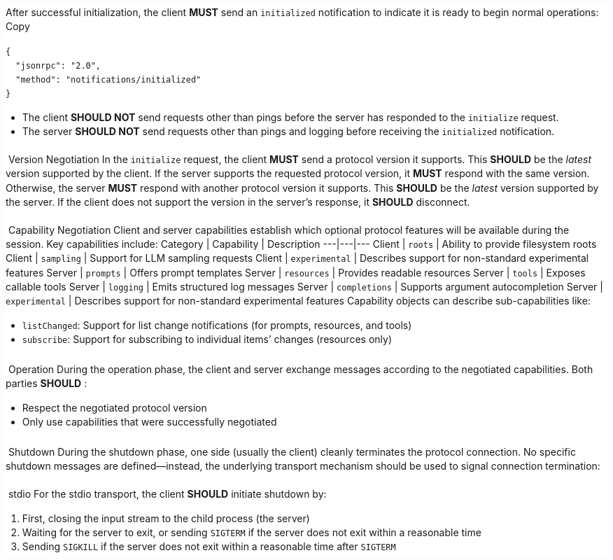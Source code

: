 After successful initialization, the client **MUST** send an `initialized` notification to indicate it is ready to begin normal operations:
Copy
```
{
  "jsonrpc": "2.0",
  "method": "notifications/initialized"
}

```

 * The client **SHOULD NOT** send requests other than pings before the server has responded to the `initialize` request.
 * The server **SHOULD NOT** send requests other than pings and logging before receiving the `initialized` notification.

#### 
​
Version Negotiation
In the `initialize` request, the client **MUST** send a protocol version it supports. This **SHOULD** be the _latest_ version supported by the client. If the server supports the requested protocol version, it **MUST** respond with the same version. Otherwise, the server **MUST** respond with another protocol version it supports. This **SHOULD** be the _latest_ version supported by the server. If the client does not support the version in the server’s response, it **SHOULD** disconnect.
#### 
​
Capability Negotiation
Client and server capabilities establish which optional protocol features will be available during the session. Key capabilities include: Category | Capability | Description 
---|---|--- 
Client | `roots` | Ability to provide filesystem roots 
Client | `sampling` | Support for LLM sampling requests 
Client | `experimental` | Describes support for non-standard experimental features 
Server | `prompts` | Offers prompt templates 
Server | `resources` | Provides readable resources 
Server | `tools` | Exposes callable tools 
Server | `logging` | Emits structured log messages 
Server | `completions` | Supports argument autocompletion 
Server | `experimental` | Describes support for non-standard experimental features 
Capability objects can describe sub-capabilities like:
 * `listChanged`: Support for list change notifications (for prompts, resources, and tools)
 * `subscribe`: Support for subscribing to individual items’ changes (resources only)

### 
​
Operation
During the operation phase, the client and server exchange messages according to the negotiated capabilities. Both parties **SHOULD** :
 * Respect the negotiated protocol version
 * Only use capabilities that were successfully negotiated

### 
​
Shutdown
During the shutdown phase, one side (usually the client) cleanly terminates the protocol connection. No specific shutdown messages are defined—instead, the underlying transport mechanism should be used to signal connection termination:
#### 
​
stdio
For the stdio transport, the client **SHOULD** initiate shutdown by:
 1. First, closing the input stream to the child process (the server)
 2. Waiting for the server to exit, or sending `SIGTERM` if the server does not exit within a reasonable time
 3. Sending `SIGKILL` if the server does not exit within a reasonable time after `SIGTERM`
